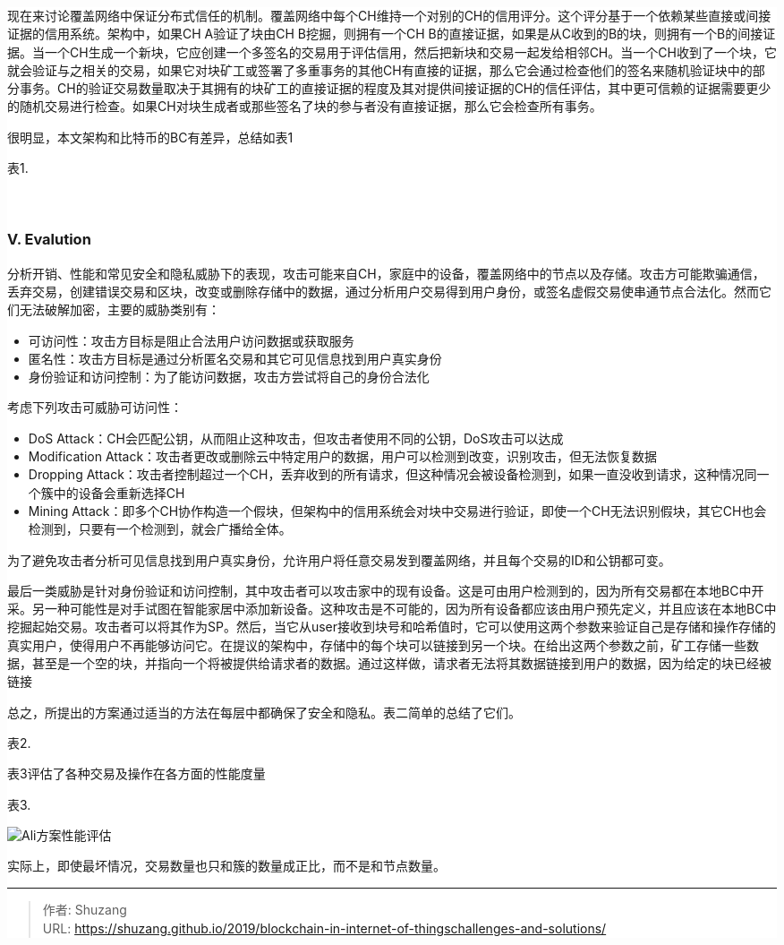 现在来讨论覆盖网络中保证分布式信任的机制。覆盖网络中每个CH维持一个对别的CH的信用评分。这个评分基于一个依赖某些直接或间接证据的信用系统。架构中，如果CH A验证了块由CH B挖掘，则拥有一个CH B的直接证据，如果是从C收到的B的块，则拥有一个B的间接证据。当一个CH生成一个新块，它应创建一个多签名的交易用于评估信用，然后把新块和交易一起发给相邻CH。当一个CH收到了一个块，它就会验证与之相关的交易，如果它对块矿工或签署了多重事务的其他CH有直接的证据，那么它会通过检查他们的签名来随机验证块中的部分事务。CH的验证交易数量取决于其拥有的块矿工的直接证据的程度及其对提供间接证据的CH的信任评估，其中更可信赖的证据需要更少的随机交易进行检查。如果CH对块生成者或那些签名了块的参与者没有直接证据，那么它会检查所有事务。

很明显，本文架构和比特币的BC有差异，总结如表1

表1.

<br/>

### V. Evalution

分析开销、性能和常见安全和隐私威胁下的表现，攻击可能来自CH，家庭中的设备，覆盖网络中的节点以及存储。攻击方可能欺骗通信，丢弃交易，创建错误交易和区块，改变或删除存储中的数据，通过分析用户交易得到用户身份，或签名虚假交易使串通节点合法化。然而它们无法破解加密，主要的威胁类别有：

- 可访问性：攻击方目标是阻止合法用户访问数据或获取服务
- 匿名性：攻击方目标是通过分析匿名交易和其它可见信息找到用户真实身份
- 身份验证和访问控制：为了能访问数据，攻击方尝试将自己的身份合法化

考虑下列攻击可威胁可访问性：

- DoS Attack：CH会匹配公钥，从而阻止这种攻击，但攻击者使用不同的公钥，DoS攻击可以达成
- Modification Attack：攻击者更改或删除云中特定用户的数据，用户可以检测到改变，识别攻击，但无法恢复数据
- Dropping Attack：攻击者控制超过一个CH，丢弃收到的所有请求，但这种情况会被设备检测到，如果一直没收到请求，这种情况同一个簇中的设备会重新选择CH
- Mining Attack：即多个CH协作构造一个假块，但架构中的信用系统会对块中交易进行验证，即使一个CH无法识别假块，其它CH也会检测到，只要有一个检测到，就会广播给全体。

为了避免攻击者分析可见信息找到用户真实身份，允许用户将任意交易发到覆盖网络，并且每个交易的ID和公钥都可变。

最后一类威胁是针对身份验证和访问控制，其中攻击者可以攻击家中的现有设备。这是可由用户检测到的，因为所有交易都在本地BC中开采。另一种可能性是对手试图在智能家居中添加新设备。这种攻击是不可能的，因为所有设备都应该由用户预先定义，并且应该在本地BC中挖掘起始交易。攻击者可以将其作为SP。然后，当它从user接收到块号和哈希值时，它可以使用这两个参数来验证自己是存储和操作存储的真实用户，使得用户不再能够访问它。在提议的架构中，存储中的每个块可以链接到另一个块。在给出这两个参数之前，矿工存储一些数据，甚至是一个空的块，并指向一个将被提供给请求者的数据。通过这样做，请求者无法将其数据链接到用户的数据，因为给定的块已经被链接

总之，所提出的方案通过适当的方法在每层中都确保了安全和隐私。表二简单的总结了它们。

表2.

表3评估了各种交易及操作在各方面的性能度量

表3.

![Ali方案性能评估](https://picped-1301226557.cos.ap-beijing.myqcloud.com/YJS_20190109_Ali%E6%96%B9%E6%A1%88%E6%80%A7%E8%83%BD%E8%AF%84%E4%BC%B0)

实际上，即使最坏情况，交易数量也只和簇的数量成正比，而不是和节点数量。


---

> 作者: Shuzang  
> URL: https://shuzang.github.io/2019/blockchain-in-internet-of-thingschallenges-and-solutions/  

